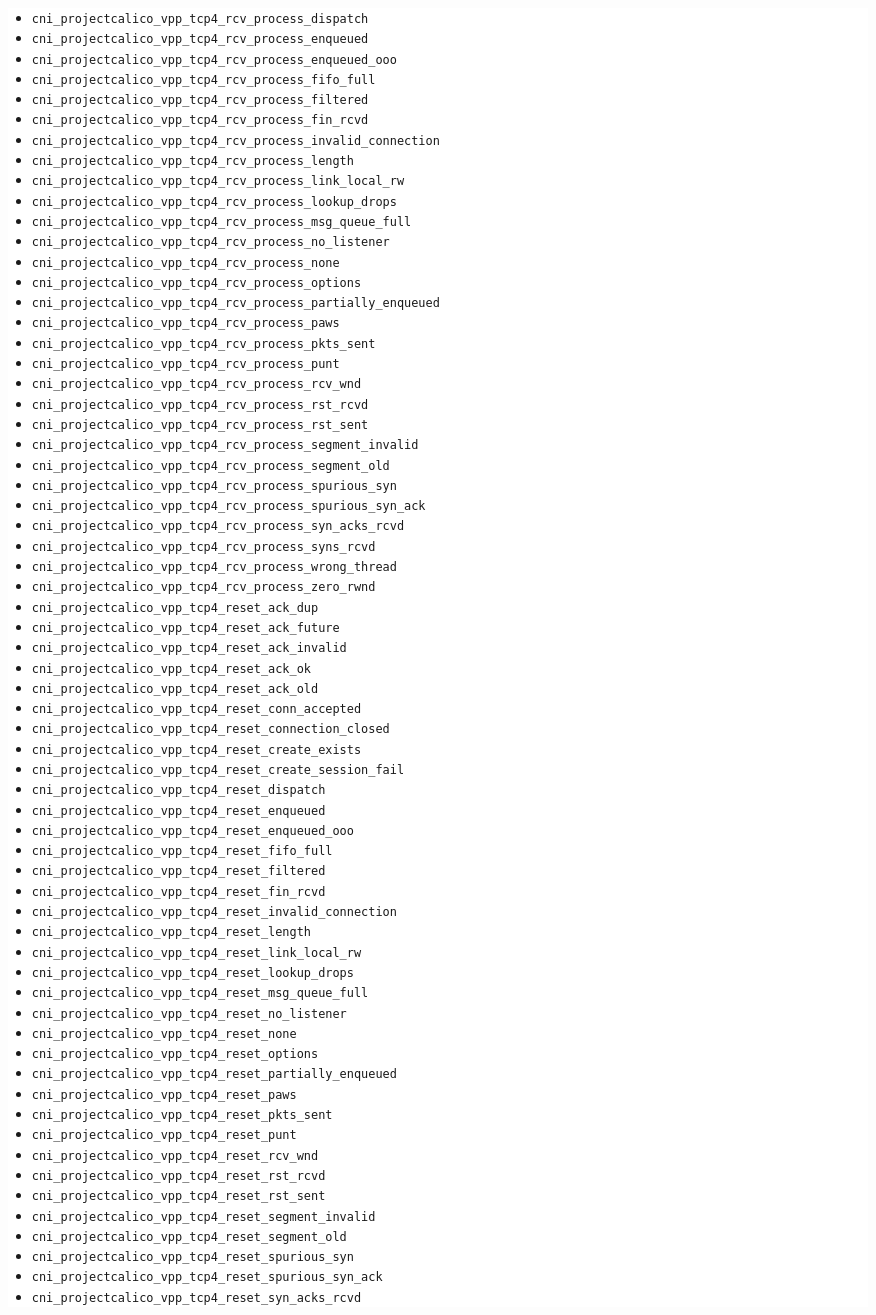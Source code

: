 - `cni_projectcalico_vpp_tcp4_rcv_process_dispatch`
- `cni_projectcalico_vpp_tcp4_rcv_process_enqueued`
- `cni_projectcalico_vpp_tcp4_rcv_process_enqueued_ooo`
- `cni_projectcalico_vpp_tcp4_rcv_process_fifo_full`
- `cni_projectcalico_vpp_tcp4_rcv_process_filtered`
- `cni_projectcalico_vpp_tcp4_rcv_process_fin_rcvd`
- `cni_projectcalico_vpp_tcp4_rcv_process_invalid_connection`
- `cni_projectcalico_vpp_tcp4_rcv_process_length`
- `cni_projectcalico_vpp_tcp4_rcv_process_link_local_rw`
- `cni_projectcalico_vpp_tcp4_rcv_process_lookup_drops`
- `cni_projectcalico_vpp_tcp4_rcv_process_msg_queue_full`
- `cni_projectcalico_vpp_tcp4_rcv_process_no_listener`
- `cni_projectcalico_vpp_tcp4_rcv_process_none`
- `cni_projectcalico_vpp_tcp4_rcv_process_options`
- `cni_projectcalico_vpp_tcp4_rcv_process_partially_enqueued`
- `cni_projectcalico_vpp_tcp4_rcv_process_paws`
- `cni_projectcalico_vpp_tcp4_rcv_process_pkts_sent`
- `cni_projectcalico_vpp_tcp4_rcv_process_punt`
- `cni_projectcalico_vpp_tcp4_rcv_process_rcv_wnd`
- `cni_projectcalico_vpp_tcp4_rcv_process_rst_rcvd`
- `cni_projectcalico_vpp_tcp4_rcv_process_rst_sent`
- `cni_projectcalico_vpp_tcp4_rcv_process_segment_invalid`
- `cni_projectcalico_vpp_tcp4_rcv_process_segment_old`
- `cni_projectcalico_vpp_tcp4_rcv_process_spurious_syn`
- `cni_projectcalico_vpp_tcp4_rcv_process_spurious_syn_ack`
- `cni_projectcalico_vpp_tcp4_rcv_process_syn_acks_rcvd`
- `cni_projectcalico_vpp_tcp4_rcv_process_syns_rcvd`
- `cni_projectcalico_vpp_tcp4_rcv_process_wrong_thread`
- `cni_projectcalico_vpp_tcp4_rcv_process_zero_rwnd`
- `cni_projectcalico_vpp_tcp4_reset_ack_dup`
- `cni_projectcalico_vpp_tcp4_reset_ack_future`
- `cni_projectcalico_vpp_tcp4_reset_ack_invalid`
- `cni_projectcalico_vpp_tcp4_reset_ack_ok`
- `cni_projectcalico_vpp_tcp4_reset_ack_old`
- `cni_projectcalico_vpp_tcp4_reset_conn_accepted`
- `cni_projectcalico_vpp_tcp4_reset_connection_closed`
- `cni_projectcalico_vpp_tcp4_reset_create_exists`
- `cni_projectcalico_vpp_tcp4_reset_create_session_fail`
- `cni_projectcalico_vpp_tcp4_reset_dispatch`
- `cni_projectcalico_vpp_tcp4_reset_enqueued`
- `cni_projectcalico_vpp_tcp4_reset_enqueued_ooo`
- `cni_projectcalico_vpp_tcp4_reset_fifo_full`
- `cni_projectcalico_vpp_tcp4_reset_filtered`
- `cni_projectcalico_vpp_tcp4_reset_fin_rcvd`
- `cni_projectcalico_vpp_tcp4_reset_invalid_connection`
- `cni_projectcalico_vpp_tcp4_reset_length`
- `cni_projectcalico_vpp_tcp4_reset_link_local_rw`
- `cni_projectcalico_vpp_tcp4_reset_lookup_drops`
- `cni_projectcalico_vpp_tcp4_reset_msg_queue_full`
- `cni_projectcalico_vpp_tcp4_reset_no_listener`
- `cni_projectcalico_vpp_tcp4_reset_none`
- `cni_projectcalico_vpp_tcp4_reset_options`
- `cni_projectcalico_vpp_tcp4_reset_partially_enqueued`
- `cni_projectcalico_vpp_tcp4_reset_paws`
- `cni_projectcalico_vpp_tcp4_reset_pkts_sent`
- `cni_projectcalico_vpp_tcp4_reset_punt`
- `cni_projectcalico_vpp_tcp4_reset_rcv_wnd`
- `cni_projectcalico_vpp_tcp4_reset_rst_rcvd`
- `cni_projectcalico_vpp_tcp4_reset_rst_sent`
- `cni_projectcalico_vpp_tcp4_reset_segment_invalid`
- `cni_projectcalico_vpp_tcp4_reset_segment_old`
- `cni_projectcalico_vpp_tcp4_reset_spurious_syn`
- `cni_projectcalico_vpp_tcp4_reset_spurious_syn_ack`
- `cni_projectcalico_vpp_tcp4_reset_syn_acks_rcvd`